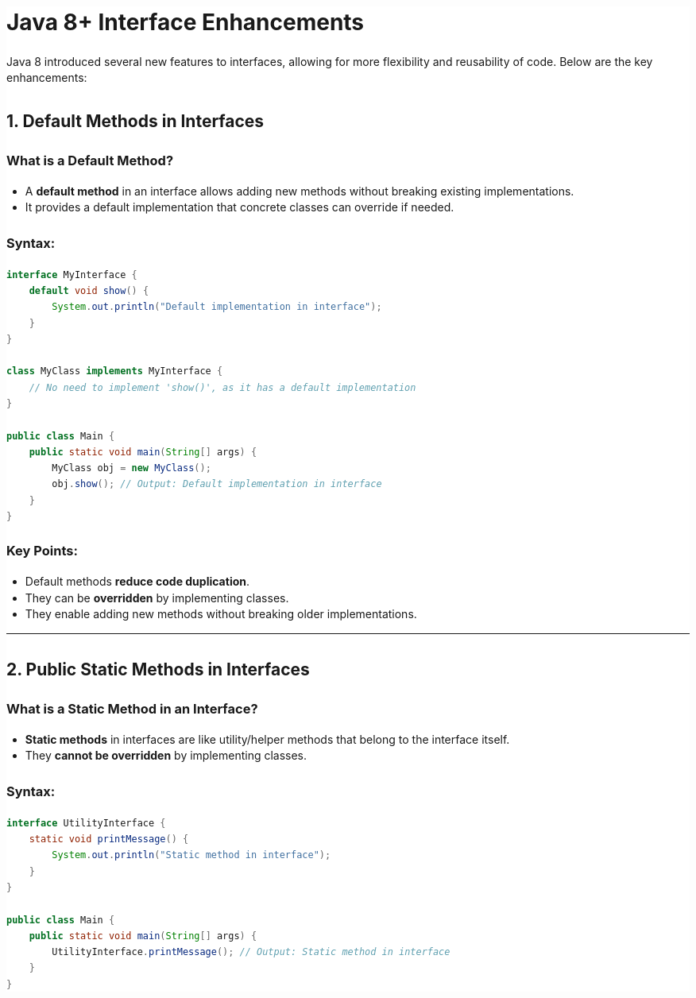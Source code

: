 # Java 8+ Interface Enhancements

Java 8 introduced several new features to interfaces, allowing for more flexibility and reusability of code. Below are the key enhancements:

## 1. Default Methods in Interfaces

### What is a Default Method?
- A **default method** in an interface allows adding new methods without breaking existing implementations.
- It provides a default implementation that concrete classes can override if needed.

### Syntax:
```java
interface MyInterface {
    default void show() {
        System.out.println("Default implementation in interface");
    }
}

class MyClass implements MyInterface {
    // No need to implement 'show()', as it has a default implementation
}

public class Main {
    public static void main(String[] args) {
        MyClass obj = new MyClass();
        obj.show(); // Output: Default implementation in interface
    }
}
```

### Key Points:
- Default methods **reduce code duplication**.
- They can be **overridden** by implementing classes.
- They enable adding new methods without breaking older implementations.

---

## 2. Public Static Methods in Interfaces

### What is a Static Method in an Interface?
- **Static methods** in interfaces are like utility/helper methods that belong to the interface itself.
- They **cannot be overridden** by implementing classes.

### Syntax:
```java
interface UtilityInterface {
    static void printMessage() {
        System.out.println("Static method in interface");
    }
}

public class Main {
    public static void main(String[] args) {
        UtilityInterface.printMessage(); // Output: Static method in interface
    }
}
```
